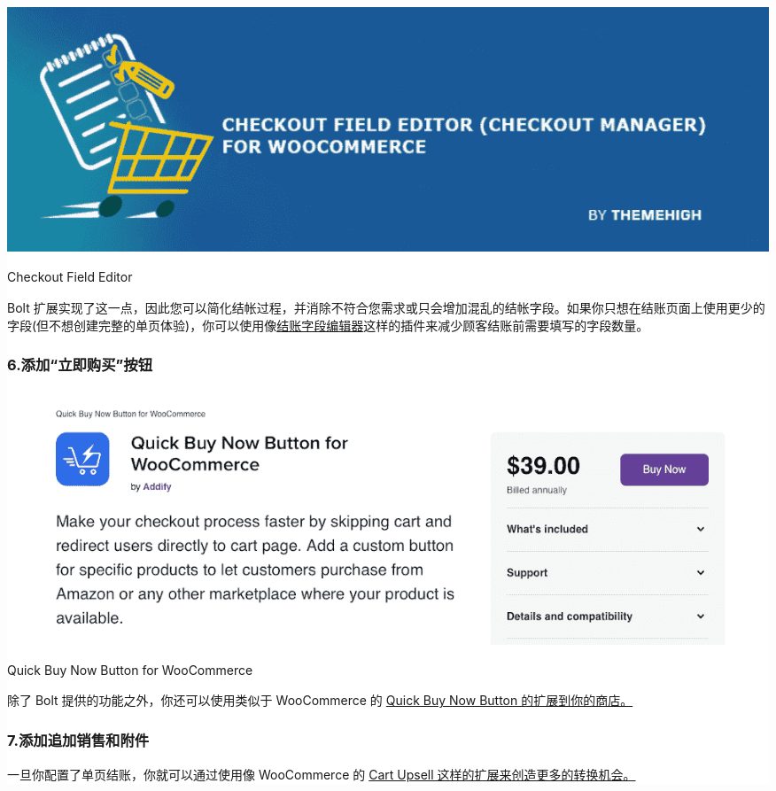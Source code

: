 ![Checkout Field Editor plugin ](img/117c093e4e44c8248635ba9cc168e542.png)

Checkout Field Editor



Bolt 扩展实现了这一点，因此您可以简化结帐过程，并消除不符合您需求或只会增加混乱的结帐字段。如果你只想在结账页面上使用更少的字段(但不想创建完整的单页体验)，你可以使用像[结账字段编辑器](https://wordpress.org/plugins/woo-checkout-field-editor-pro/)这样的插件来减少顾客结账前需要填写的字段数量。

### 6.添加“立即购买”按钮

![Quick Buy Now Button for WooCommerce ](img/f5960b27669b90f0909b367a432c2158.png)

Quick Buy Now Button for WooCommerce



除了 Bolt 提供的功能之外，你还可以使用类似于 WooCommerce 的 [Quick Buy Now Button 的扩展到你的商店。](https://woocommerce.com/products/quick-buy-now-button-for-woocommerce/)

### 7.添加追加销售和附件

一旦你配置了单页结账，你就可以通过使用像 WooCommerce 的 [Cart Upsell 这样的扩展来创造更多的转换机会。](https://woocommerce.com/products/cart-upsell-for-woocommerce/)
